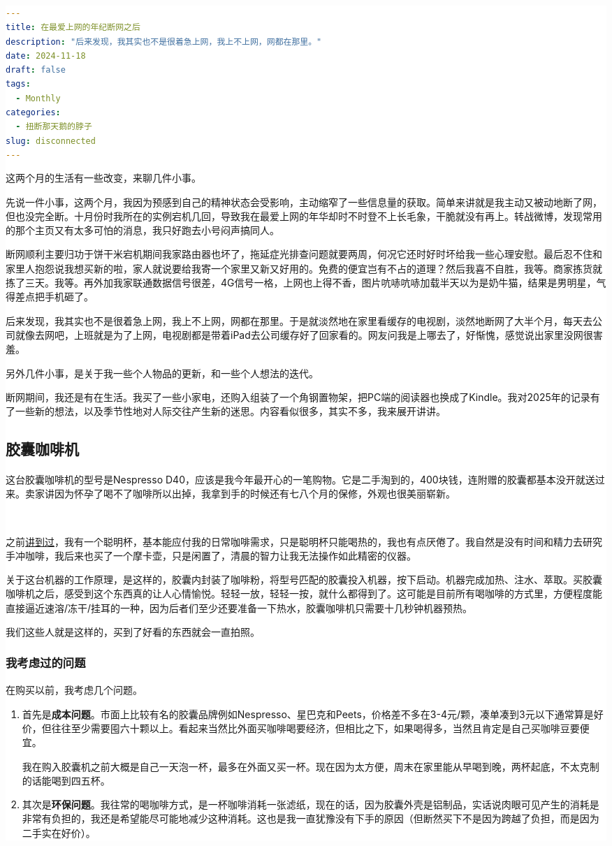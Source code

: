 ```yaml
---
title: 在最爱上网的年纪断网之后
description: "后来发现，我其实也不是很着急上网，我上不上网，网都在那里。"
date: 2024-11-18
draft: false
tags:
  - Monthly
categories:
  - 扭断那天鹅的脖子
slug: disconnected
---
```


这两个月的生活有一些改变，来聊几件小事。

先说一件小事，这两个月，我因为预感到自己的精神状态会受影响，主动缩窄了一些信息量的获取。简单来讲就是我主动又被动地断了网，但也没完全断。十月份时我所在的实例宕机几回，导致我在最爱上网的年华却时不时登不上长毛象，干脆就没有再上。转战微博，发现常用的那个主页又有太多可怕的消息，我只好跑去小号闷声搞同人。

断网顺利主要归功于饼干米宕机期间我家路由器也坏了，拖延症光排查问题就要两周，何况它还时好时坏给我一些心理安慰。最后忍不住和家里人抱怨说我想买新的啦，家人就说要给我寄一个家里又新又好用的。免费的便宜岂有不占的道理？然后我喜不自胜，我等。商家拣货就拣了三天。我等。再外加我家联通数据信号很差，4G信号一格，上网也上得不香，图片吭哧吭哧加载半天以为是奶牛猫，结果是男明星，气得差点把手机砸了。

后来发现，我其实也不是很着急上网，我上不上网，网都在那里。于是就淡然地在家里看缓存的电视剧，淡然地断网了大半个月，每天去公司就像去网吧，上班就是为了上网，电视剧都是带着iPad去公司缓存好了回家看的。网友问我是上哪去了，好惭愧，感觉说出家里没网很害羞。

另外几件小事，是关于我一些个人物品的更新，和一些个人想法的迭代。

断网期间，我还是有在生活。我买了一些小家电，还购入组装了一个角钢置物架，把PC端的阅读器也换成了Kindle。我对2025年的记录有了一些新的想法，以及季节性地对人际交往产生新的迷思。内容看似很多，其实不多，我来展开讲讲。

## 胶囊咖啡机

这台胶囊咖啡机的型号是Nespresso D40，应该是我今年最开心的一笔购物。它是二手淘到的，400块钱，连附赠的胶囊都基本没开就送过来。卖家讲因为怀孕了喝不了咖啡所以出掉，我拿到手的时候还有七八个月的保修，外观也很美丽崭新。

<img src="/图片/咖啡杯.jpg" alt="" class="float-img35">

之前[讲到过](/posts/messy-stuff/)，我有一个聪明杯，基本能应付我的日常咖啡需求，只是聪明杯只能喝热的，我也有点厌倦了。我自然是没有时间和精力去研究手冲咖啡，我后来也买了一个摩卡壶，只是闲置了，清晨的智力让我无法操作如此精密的仪器。

关于这台机器的工作原理，是这样的，胶囊内封装了咖啡粉，将型号匹配的胶囊投入机器，按下启动。机器完成加热、注水、萃取。买胶囊咖啡机之后，感受到这个东西真的让人心情愉悦。轻轻一放，轻轻一按，就什么都得到了。这可能是目前所有喝咖啡的方式里，方便程度能直接逼近速溶/冻干/挂耳的一种，因为后者们至少还要准备一下热水，胶囊咖啡机只需要十几秒钟机器预热。

我们这些人就是这样的，买到了好看的东西就会一直拍照。

### 我考虑过的问题

在购买以前，我考虑几个问题。

1. 首先是**成本问题**。市面上比较有名的胶囊品牌例如Nespresso、星巴克和Peets，价格差不多在3-4元/颗，凑单凑到3元以下通常算是好价，但往往至少需要囤六十颗以上。看起来当然比外面买咖啡喝要经济，但相比之下，如果喝得多，当然且肯定是自己买咖啡豆要便宜。

    我在购入胶囊机之前大概是自己一天泡一杯，最多在外面又买一杯。现在因为太方便，周末在家里能从早喝到晚，两杯起底，不太克制的话能喝到四五杯。

2. 其次是**环保问题**。我往常的喝咖啡方式，是一杯咖啡消耗一张滤纸，现在的话，因为胶囊外壳是铝制品，实话说肉眼可见产生的消耗是非常有负担的，我还是希望能尽可能地减少这种消耗。这也是我一直犹豫没有下手的原因（但断然买下不是因为跨越了负担，而是因为二手实在好价）。
   